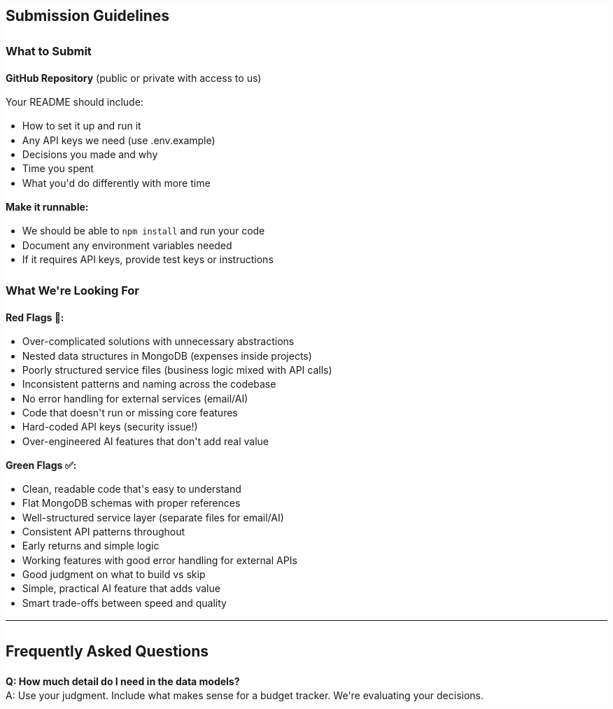 
## Submission Guidelines

### What to Submit

**GitHub Repository** (public or private with access to us)

Your README should include:

- How to set it up and run it
- Any API keys we need (use .env.example)
- Decisions you made and why
- Time you spent
- What you'd do differently with more time

**Make it runnable:**

- We should be able to `npm install` and run your code
- Document any environment variables needed
- If it requires API keys, provide test keys or instructions

### What We're Looking For

**Red Flags 🚩:**

- Over-complicated solutions with unnecessary abstractions
- Nested data structures in MongoDB (expenses inside projects)
- Poorly structured service files (business logic mixed with API calls)
- Inconsistent patterns and naming across the codebase
- No error handling for external services (email/AI)
- Code that doesn't run or missing core features
- Hard-coded API keys (security issue!)
- Over-engineered AI features that don't add real value

**Green Flags ✅:**

- Clean, readable code that's easy to understand
- Flat MongoDB schemas with proper references
- Well-structured service layer (separate files for email/AI)
- Consistent API patterns throughout
- Early returns and simple logic
- Working features with good error handling for external APIs
- Good judgment on what to build vs skip
- Simple, practical AI feature that adds value
- Smart trade-offs between speed and quality

---

## Frequently Asked Questions

**Q: How much detail do I need in the data models?**  
A: Use your judgment. Include what makes sense for a budget tracker. We're evaluating your decisions.
